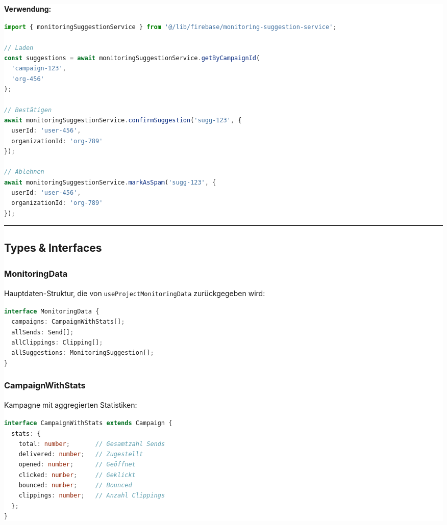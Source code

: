 **Verwendung:**
```typescript
import { monitoringSuggestionService } from '@/lib/firebase/monitoring-suggestion-service';

// Laden
const suggestions = await monitoringSuggestionService.getByCampaignId(
  'campaign-123',
  'org-456'
);

// Bestätigen
await monitoringSuggestionService.confirmSuggestion('sugg-123', {
  userId: 'user-456',
  organizationId: 'org-789'
});

// Ablehnen
await monitoringSuggestionService.markAsSpam('sugg-123', {
  userId: 'user-456',
  organizationId: 'org-789'
});
```

---

## Types & Interfaces

### MonitoringData

Hauptdaten-Struktur, die von `useProjectMonitoringData` zurückgegeben wird:

```typescript
interface MonitoringData {
  campaigns: CampaignWithStats[];
  allSends: Send[];
  allClippings: Clipping[];
  allSuggestions: MonitoringSuggestion[];
}
```

### CampaignWithStats

Kampagne mit aggregierten Statistiken:

```typescript
interface CampaignWithStats extends Campaign {
  stats: {
    total: number;       // Gesamtzahl Sends
    delivered: number;   // Zugestellt
    opened: number;      // Geöffnet
    clicked: number;     // Geklickt
    bounced: number;     // Bounced
    clippings: number;   // Anzahl Clippings
  };
}
```
